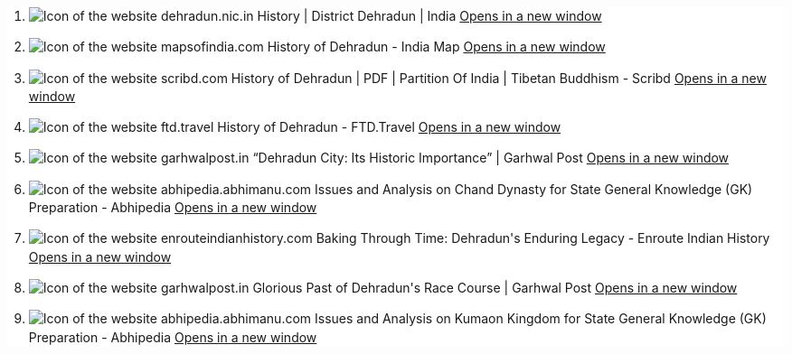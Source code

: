 1. ![Icon of the website](https://t2.gstatic.com/faviconV2?url=https://dehradun.nic.in/&client=BARD&type=FAVICON&size=25&fallback_opts=TYPE,SIZE,URL)
dehradun.nic.in
History | District Dehradun | India
[Opens in a new window](https://dehradun.nic.in/history/)

1. ![Icon of the website](https://t0.gstatic.com/faviconV2?url=https://www.mapsofindia.com/&client=BARD&type=FAVICON&size=25&fallback_opts=TYPE,SIZE,URL)
mapsofindia.com
History of Dehradun - India Map
[Opens in a new window](https://www.mapsofindia.com/dehradun/history-of-dehradun.html)

1. ![Icon of the website](https://t2.gstatic.com/faviconV2?url=https://www.scribd.com/&client=BARD&type=FAVICON&size=25&fallback_opts=TYPE,SIZE,URL)
scribd.com
History of Dehradun | PDF | Partition Of India | Tibetan Buddhism - Scribd
[Opens in a new window](https://www.scribd.com/document/819823104/History-of-Dehradun)

1. ![Icon of the website](https://t0.gstatic.com/faviconV2?url=https://www.ftd.travel/&client=BARD&type=FAVICON&size=25&fallback_opts=TYPE,SIZE,URL)
ftd.travel
History of Dehradun - FTD.Travel
[Opens in a new window](https://www.ftd.travel/dehradun-history)

1. ![Icon of the website](https://t2.gstatic.com/faviconV2?url=https://garhwalpost.in/&client=BARD&type=FAVICON&size=25&fallback_opts=TYPE,SIZE,URL)
garhwalpost.in
“Dehradun City: Its Historic Importance” | Garhwal Post
[Opens in a new window](https://garhwalpost.in/dehradun-city-its-historic-importance/)

1. ![Icon of the website](https://t1.gstatic.com/faviconV2?url=https://abhipedia.abhimanu.com/&client=BARD&type=FAVICON&size=25&fallback_opts=TYPE,SIZE,URL)
abhipedia.abhimanu.com
Issues and Analysis on Chand Dynasty for State General Knowledge (GK) Preparation - Abhipedia
[Opens in a new window](https://abhipedia.abhimanu.com/Article/State/OTcyODcEEQQVV/Chand-Dynasty--Uttarakhand-State)

1. ![Icon of the website](https://t3.gstatic.com/faviconV2?url=https://enrouteindianhistory.com/&client=BARD&type=FAVICON&size=25&fallback_opts=TYPE,SIZE,URL)
enrouteindianhistory.com
Baking Through Time: Dehradun's Enduring Legacy - Enroute Indian History
[Opens in a new window](https://enrouteindianhistory.com/baking-through-time-dehraduns-enduring-legacy/)

1. ![Icon of the website](https://t2.gstatic.com/faviconV2?url=https://garhwalpost.in/&client=BARD&type=FAVICON&size=25&fallback_opts=TYPE,SIZE,URL)
garhwalpost.in
Glorious Past of Dehradun's Race Course | Garhwal Post
[Opens in a new window](https://garhwalpost.in/glorious-past-of-dehraduns-race-course/)

1. ![Icon of the website](https://t1.gstatic.com/faviconV2?url=https://abhipedia.abhimanu.com/&client=BARD&type=FAVICON&size=25&fallback_opts=TYPE,SIZE,URL)
abhipedia.abhimanu.com
Issues and Analysis on Kumaon Kingdom for State General Knowledge (GK) Preparation - Abhipedia
[Opens in a new window](https://abhipedia.abhimanu.com/Article/State/MTA3OTc5/Kumaon-Kingdom-Uttarakhand)
